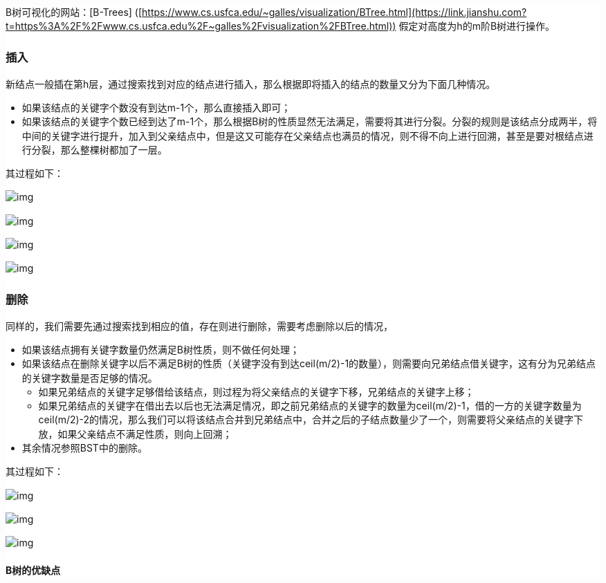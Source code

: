 B树可视化的网站：[B-Trees]
([https://www.cs.usfca.edu/~galles/visualization/BTree.html](https://link.jianshu.com?t=https%3A%2F%2Fwww.cs.usfca.edu%2F~galles%2Fvisualization%2FBTree.html))
假定对高度为h的m阶B树进行操作。

### 插入

新结点一般插在第h层，通过搜索找到对应的结点进行插入，那么根据即将插入的结点的数量又分为下面几种情况。

- 如果该结点的关键字个数没有到达m-1个，那么直接插入即可；
- 如果该结点的关键字个数已经到达了m-1个，那么根据B树的性质显然无法满足，需要将其进行分裂。分裂的规则是该结点分成两半，将中间的关键字进行提升，加入到父亲结点中，但是这又可能存在父亲结点也满员的情况，则不得不向上进行回溯，甚至是要对根结点进行分裂，那么整棵树都加了一层。

其过程如下：



![img](https://upload-images.jianshu.io/upload_images/5959612-c11df32046f7c405.jpg)



![img](https://upload-images.jianshu.io/upload_images/5959612-c347422b9a94f5bb.jpg)



![img](https://upload-images.jianshu.io/upload_images/5959612-b979b0489ef0a576.jpg)





![img](https://upload-images.jianshu.io/upload_images/5959612-d9cc5aa6b00fae0d.jpg)



### 删除

同样的，我们需要先通过搜索找到相应的值，存在则进行删除，需要考虑删除以后的情况，

- 如果该结点拥有关键字数量仍然满足B树性质，则不做任何处理；
- 如果该结点在删除关键字以后不满足B树的性质（关键字没有到达ceil(m/2)-1的数量），则需要向兄弟结点借关键字，这有分为兄弟结点的关键字数量是否足够的情况。 
  - 如果兄弟结点的关键字足够借给该结点，则过程为将父亲结点的关键字下移，兄弟结点的关键字上移；
  - 如果兄弟结点的关键字在借出去以后也无法满足情况，即之前兄弟结点的关键字的数量为ceil(m/2)-1，借的一方的关键字数量为ceil(m/2)-2的情况，那么我们可以将该结点合并到兄弟结点中，合并之后的子结点数量少了一个，则需要将父亲结点的关键字下放，如果父亲结点不满足性质，则向上回溯；
- 其余情况参照BST中的删除。

其过程如下：



![img](https://upload-images.jianshu.io/upload_images/5959612-82ca66cb555eeaa6.jpg)



![img](https://upload-images.jianshu.io/upload_images/5959612-3d9383c247d3112b.jpg)



![img](https://upload-images.jianshu.io/upload_images/5959612-0ecb25e96e2f6210.jpg)

#### B树的优缺点
